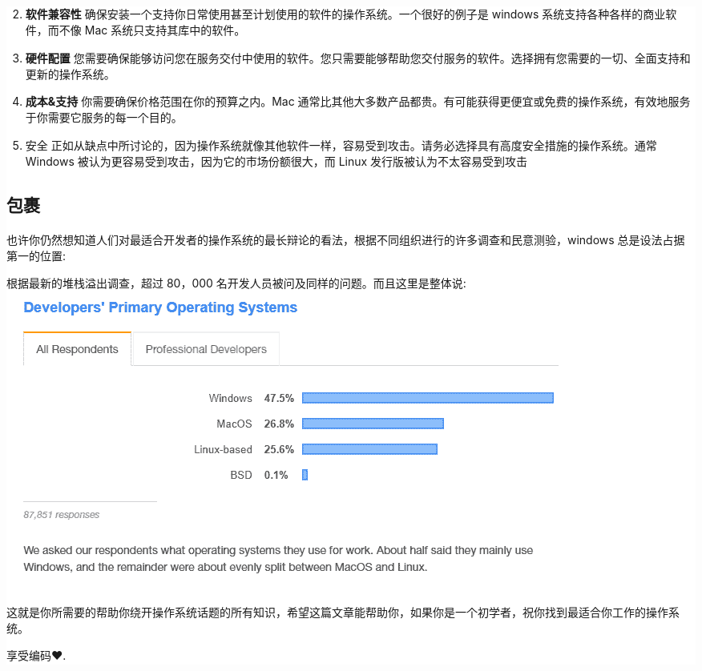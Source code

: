 2.  **软件兼容性**
    确保安装一个支持你日常使用甚至计划使用的软件的操作系统。一个很好的例子是 windows 系统支持各种各样的商业软件，而不像 Mac 系统只支持其库中的软件。

3.  **硬件配置**
    您需要确保能够访问您在服务交付中使用的软件。您只需要能够帮助您交付服务的软件。选择拥有您需要的一切、全面支持和更新的操作系统。

4.  **成本&支持**
    你需要确保价格范围在你的预算之内。Mac 通常比其他大多数产品都贵。有可能获得更便宜或免费的操作系统，有效地服务于你需要它服务的每一个目的。

5.  安全
    正如从缺点中所讨论的，因为操作系统就像其他软件一样，容易受到攻击。请务必选择具有高度安全措施的操作系统。通常 Windows 被认为更容易受到攻击，因为它的市场份额很大，而 Linux 发行版被认为不太容易受到攻击

## 包裹

也许你仍然想知道人们对最适合开发者的操作系统的最长辩论的看法，根据不同组织进行的许多调查和民意测验，windows 总是设法占据第一的位置:

根据最新的堆栈溢出调查，超过 80，000 名开发人员被问及同样的问题。而且这里是整体说:
![operating](img/395b069b8eda8f85ee3481d57c2879e8.png)

这就是你所需要的帮助你绕开操作系统话题的所有知识，希望这篇文章能帮助你，如果你是一个初学者，祝你找到最适合你工作的操作系统。

享受编码❤.